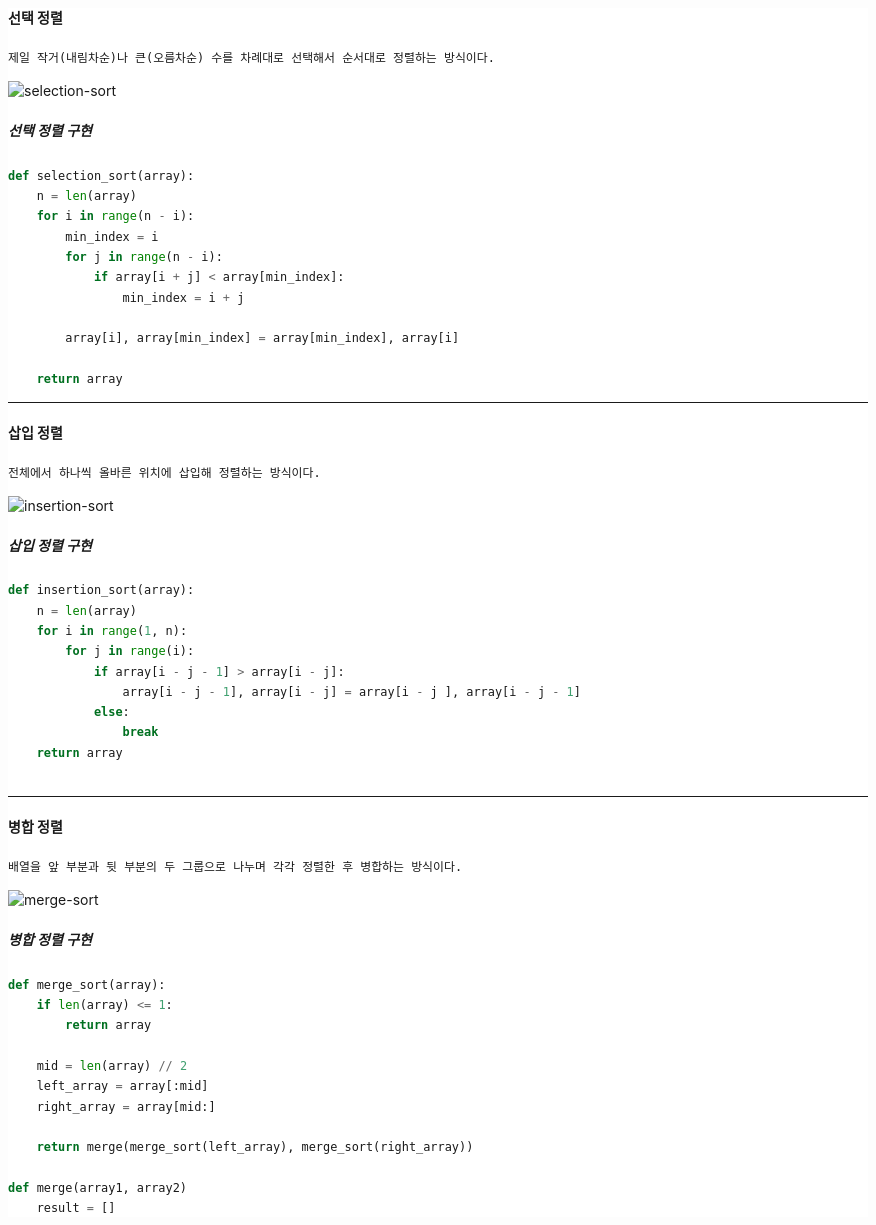 
#### **선택 정렬**
```
제일 작거(내림차순)나 큰(오름차순) 수를 차례대로 선택해서 순서대로 정렬하는 방식이다.
```
![selection-sort](/assets/img/algorithm/selection-sort.gif)

##### 선택 정렬 구현
```python
def selection_sort(array):
    n = len(array)
    for i in range(n - i):
        min_index = i
        for j in range(n - i):
            if array[i + j] < array[min_index]:
                min_index = i + j

        array[i], array[min_index] = array[min_index], array[i]
    
    return array
```

---

#### **삽입 정렬**
```
전체에서 하나씩 올바른 위치에 삽입해 정렬하는 방식이다.
```
![insertion-sort](/assets/img/algorithm/insertion-sort.gif)
##### 삽입 정렬 구현
```python
def insertion_sort(array):
    n = len(array)
    for i in range(1, n):
        for j in range(i):
            if array[i - j - 1] > array[i - j]:
                array[i - j - 1], array[i - j] = array[i - j ], array[i - j - 1]
            else:
                break
    return array
        
```

---

#### **병합 정렬**
```
배열을 앞 부분과 뒷 부분의 두 그룹으로 나누며 각각 정렬한 후 병합하는 방식이다.
```
![merge-sort](/assets/img/algorithm/merge-sort.png)

##### 병합 정렬 구현
```python
def merge_sort(array):
    if len(array) <= 1:
        return array

    mid = len(array) // 2
    left_array = array[:mid]
    right_array = array[mid:]
    
    return merge(merge_sort(left_array), merge_sort(right_array))

def merge(array1, array2)
    result = []
```